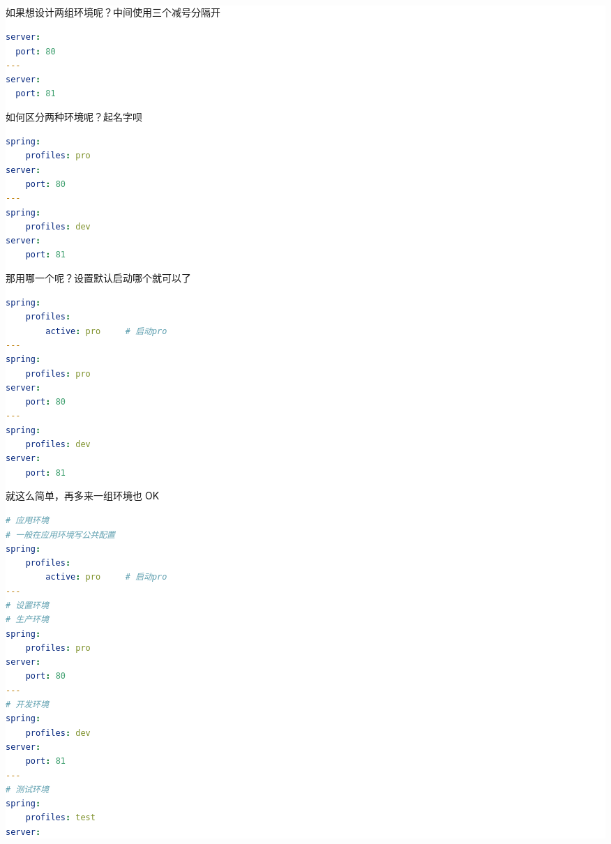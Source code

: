 如果想设计两组环境呢？中间使用三个减号分隔开

```yaml
server:
  port: 80
---
server:
  port: 81
```

如何区分两种环境呢？起名字呗

```yaml
spring:
	profiles: pro
server:
	port: 80
---
spring:
	profiles: dev
server:
	port: 81
```

那用哪一个呢？设置默认启动哪个就可以了

```yaml
spring:
	profiles:
		active: pro		# 启动pro
---
spring:
	profiles: pro
server:
	port: 80
---
spring:
	profiles: dev
server:
	port: 81
```

就这么简单，再多来一组环境也 OK

```yaml
# 应用环境
# 一般在应用环境写公共配置
spring:
	profiles:
		active: pro		# 启动pro
---
# 设置环境
# 生产环境
spring:
	profiles: pro
server:
	port: 80
---
# 开发环境
spring:
	profiles: dev
server:
	port: 81
---
# 测试环境
spring:
	profiles: test
server:
```